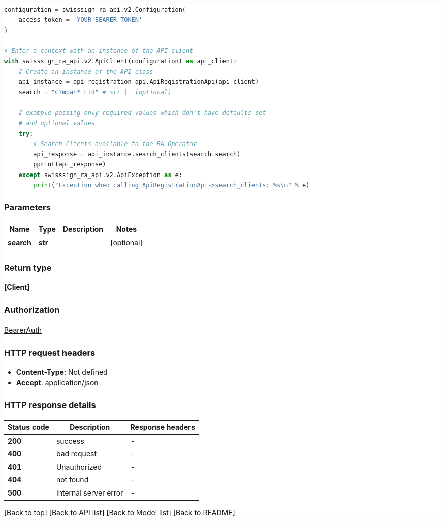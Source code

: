 ```python
configuration = swisssign_ra_api.v2.Configuration(
    access_token = 'YOUR_BEARER_TOKEN'
)

# Enter a context with an instance of the API client
with swisssign_ra_api.v2.ApiClient(configuration) as api_client:
    # Create an instance of the API class
    api_instance = api_registration_api.ApiRegistrationApi(api_client)
    search = "C?mpan* Ltd" # str |  (optional)

    # example passing only required values which don't have defaults set
    # and optional values
    try:
        # Search Clients available to the RA Operator
        api_response = api_instance.search_clients(search=search)
        pprint(api_response)
    except swisssign_ra_api.v2.ApiException as e:
        print("Exception when calling ApiRegistrationApi->search_clients: %s\n" % e)
```


### Parameters

Name | Type | Description  | Notes
------------- | ------------- | ------------- | -------------
 **search** | **str**|  | [optional]

### Return type

[**[Client]**](Client.md)

### Authorization

[BearerAuth](../README.md#BearerAuth)

### HTTP request headers

 - **Content-Type**: Not defined
 - **Accept**: application/json


### HTTP response details

| Status code | Description | Response headers |
|-------------|-------------|------------------|
**200** | success |  -  |
**400** | bad request |  -  |
**401** | Unauthorized |  -  |
**404** | not found |  -  |
**500** | Internal server error |  -  |

[[Back to top]](#) [[Back to API list]](../README.md#documentation-for-api-endpoints) [[Back to Model list]](../README.md#documentation-for-models) [[Back to README]](../README.md)
